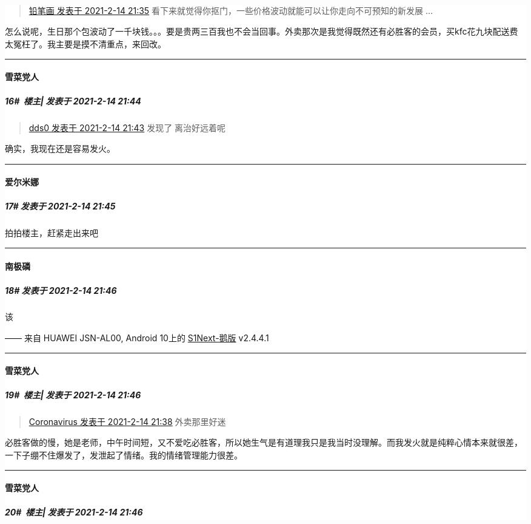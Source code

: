 
<blockquote><a href="httphttps://bbs.saraba1st.com/2b/forum.php?mod=redirect&amp;goto=findpost&amp;pid=50334094&amp;ptid=1987871" target="_blank">铅笔画 发表于 2021-2-14 21:35</a>
看下来就觉得你抠门，一些价格波动就能可以让你走向不可预知的新发展 ...</blockquote>
怎么说呢，生日那个包波动了一千块钱。。。要是贵两三百我也不会当回事。外卖那次是我觉得既然还有必胜客的会员，买kfc花九块配送费太冤枉了。我主要是摸不清重点，来回改。


-----

####  雪菜党人  
##### 16#         楼主| 发表于 2021-2-14 21:44


<blockquote><a href="httphttps://bbs.saraba1st.com/2b/forum.php?mod=redirect&amp;goto=findpost&amp;pid=50334173&amp;ptid=1987871" target="_blank">dds0 发表于 2021-2-14 21:43</a>
发现了
离治好远着呢</blockquote>
确实，我现在还是容易发火。


-----

####  爱尔米娜  
##### 17#       发表于 2021-2-14 21:45


拍拍楼主，赶紧走出来吧


-----

####  南极磷  
##### 18#       发表于 2021-2-14 21:46


该

—— 来自 HUAWEI JSN-AL00, Android 10上的 [S1Next-鹅版](https://github.com/ykrank/S1-Next/releases) v2.4.4.1


-----

####  雪菜党人  
##### 19#         楼主| 发表于 2021-2-14 21:46


<blockquote><a href="httphttps://bbs.saraba1st.com/2b/forum.php?mod=redirect&amp;goto=findpost&amp;pid=50334126&amp;ptid=1987871" target="_blank">Coronavirus 发表于 2021-2-14 21:38</a>
外卖那里好迷</blockquote>
必胜客做的慢，她是老师，中午时间短，又不爱吃必胜客，所以她生气是有道理我只是我当时没理解。而我发火就是纯粹心情本来就很差，一下子绷不住爆发了，发泄起了情绪。我的情绪管理能力很差。


-----

####  雪菜党人  
##### 20#         楼主| 发表于 2021-2-14 21:46
